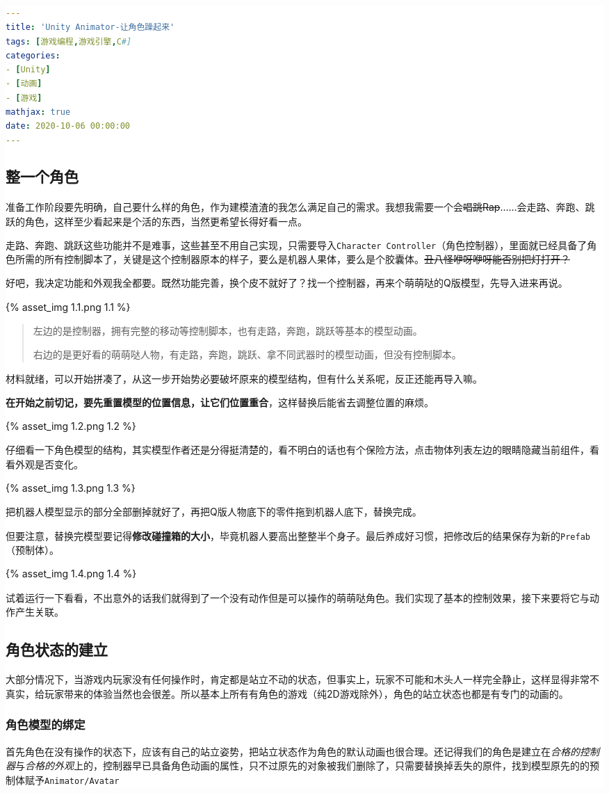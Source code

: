 ```yaml
---
title: 'Unity Animator-让角色躁起来'
tags: [游戏编程,游戏引擎,C#]
categories: 
- [Unity]
- [动画]
- [游戏]
mathjax: true
date: 2020-10-06 00:00:00
---
```


## 整一个角色

​		准备工作阶段要先明确，自己要什么样的角色，作为建模渣渣的我怎么满足自己的需求。我想我需要一个会~~唱跳Rap~~……会走路、奔跑、跳跃的角色，这样至少看起来是个活的东西，当然更希望长得好看一点。

​		走路、奔跑、跳跃这些功能并不是难事，这些甚至不用自己实现，只需要导入`Character Controller`（角色控制器），里面就已经具备了角色所需的所有控制脚本了，关键是这个控制器原本的样子，要么是机器人果体，要么是个胶囊体。~~丑八怪咿呀咿呀能否别把灯打开？~~

​		好吧，我决定功能和外观我全都要。既然功能完善，换个皮不就好了？找一个控制器，再来个萌萌哒的Q版模型，先导入进来再说。

{% asset_img 1.1.png 1.1 %}

> 左边的是控制器，拥有完整的移动等控制脚本，也有走路，奔跑，跳跃等基本的模型动画。
>
> 右边的是更好看的萌萌哒人物，有走路，奔跑，跳跃、拿不同武器时的模型动画，但没有控制脚本。

材料就绪，可以开始拼凑了，从这一步开始势必要破坏原来的模型结构，但有什么关系呢，反正还能再导入嘛。

**在开始之前切记，要先重置模型的位置信息，让它们位置重合**，这样替换后能省去调整位置的麻烦。

{% asset_img 1.2.png 1.2 %}

仔细看一下角色模型的结构，其实模型作者还是分得挺清楚的，看不明白的话也有个保险方法，点击物体列表左边的眼睛隐藏当前组件，看看外观是否变化。

{% asset_img 1.3.png 1.3 %}

把机器人模型显示的部分全部删掉就好了，再把Q版人物底下的零件拖到机器人底下，替换完成。

但要注意，替换完模型要记得**修改碰撞箱的大小**，毕竟机器人要高出整整半个身子。最后养成好习惯，把修改后的结果保存为新的`Prefab`（预制体）。

{% asset_img 1.4.png 1.4 %}

试着运行一下看看，不出意外的话我们就得到了一个没有动作但是可以操作的萌萌哒角色。我们实现了基本的控制效果，接下来要将它与动作产生关联。

## 角色状态的建立

大部分情况下，当游戏内玩家没有任何操作时，肯定都是站立不动的状态，但事实上，玩家不可能和木头人一样完全静止，这样显得非常不真实，给玩家带来的体验当然也会很差。所以基本上所有有角色的游戏（纯2D游戏除外），角色的站立状态也都是有专门的动画的。

### 角色模型的绑定

首先角色在没有操作的状态下，应该有自己的站立姿势，把站立状态作为角色的默认动画也很合理。还记得我们的角色是建立在*合格的控制器*与*合格的外观*上的，控制器早已具备角色动画的属性，只不过原先的对象被我们删除了，只需要替换掉丢失的原件，找到模型原先的的预制体赋予`Animator/Avatar`
